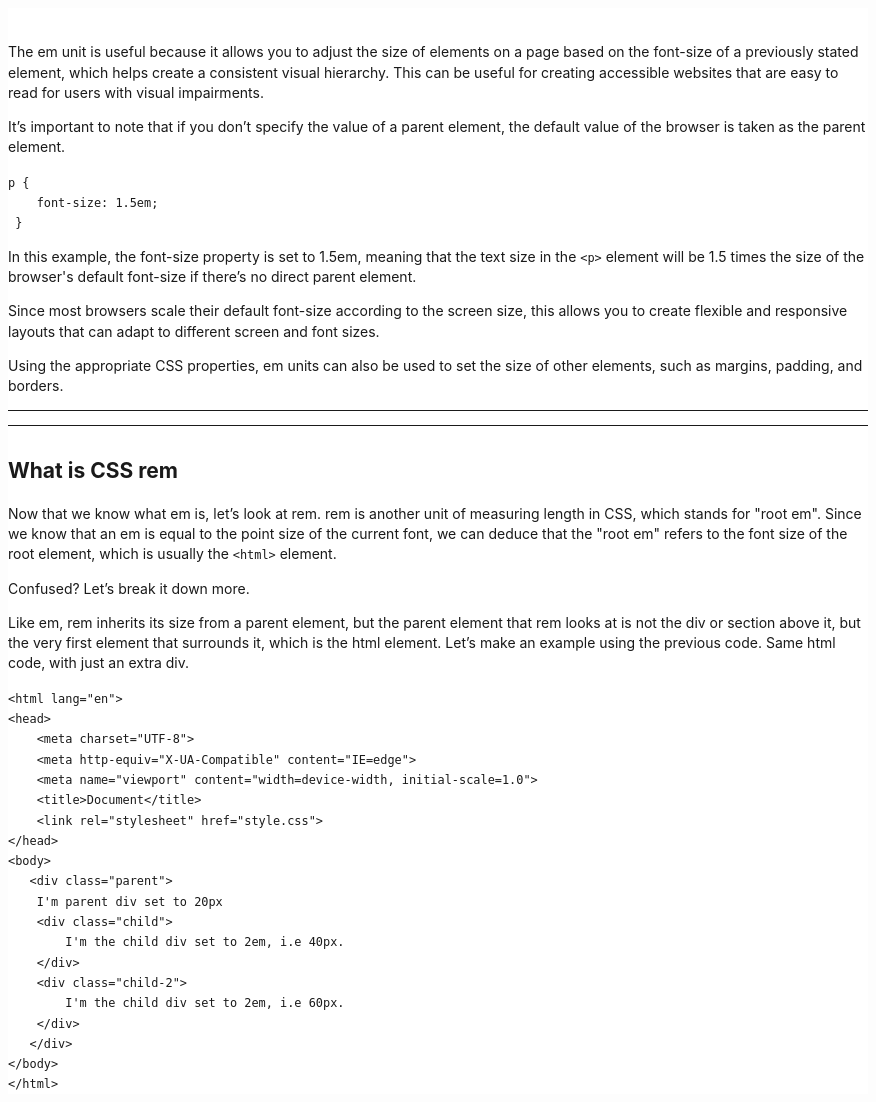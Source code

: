 </div>

<br />

The em unit is useful because it allows you to adjust the size of elements on a page based on the font-size of a previously stated element, which helps create a consistent visual hierarchy. This can be useful for creating accessible websites that are easy to read for users with visual impairments. 

It’s important to note that if you don’t specify the value of a parent element, the default value of the browser is taken as the parent element. 

```tsx
p {
    font-size: 1.5em;
 }
```

In this example, the font-size property is set to 1.5em, meaning that the text size in the `<p>` element will be 1.5 times the size of the browser's default font-size if there’s no direct parent element. 

Since most browsers scale their default font-size according to the screen size, this allows you to create flexible and responsive layouts that can adapt to different screen and font sizes. 

Using the appropriate CSS properties, em units can also be used to set the size of other elements, such as margins, padding, and borders. 


---

<PromotionBanner isDark title="Open-source enterprise application platform for serious web developers"  description="refineNew" image="https://refine.ams3.cdn.digitaloceanspaces.com/website/static/img/quick-start.gif" />

---

## What is CSS rem
Now that we know what em is, let’s look at rem. rem is another unit of measuring length in CSS, which stands for "root em". Since we know that an em is equal to the point size of the current font, we can deduce that the "root em"  refers to the font size of the root element, which is usually the `<html>` element.

Confused? Let’s break it down more.

Like em, rem inherits its size from a parent element, but the parent element that rem looks at is not the div or section above it, but the very first element that surrounds it, which is the html element. Let’s make an example using the previous code. Same html code, with just an extra div.

```tsx
<html lang="en">
<head>
    <meta charset="UTF-8">
    <meta http-equiv="X-UA-Compatible" content="IE=edge">
    <meta name="viewport" content="width=device-width, initial-scale=1.0">
    <title>Document</title>
    <link rel="stylesheet" href="style.css">
</head>
<body>
   <div class="parent">
    I'm parent div set to 20px
    <div class="child">
        I'm the child div set to 2em, i.e 40px.
    </div>
    <div class="child-2">
        I'm the child div set to 2em, i.e 60px.
    </div>
   </div>
</body>
</html>
```